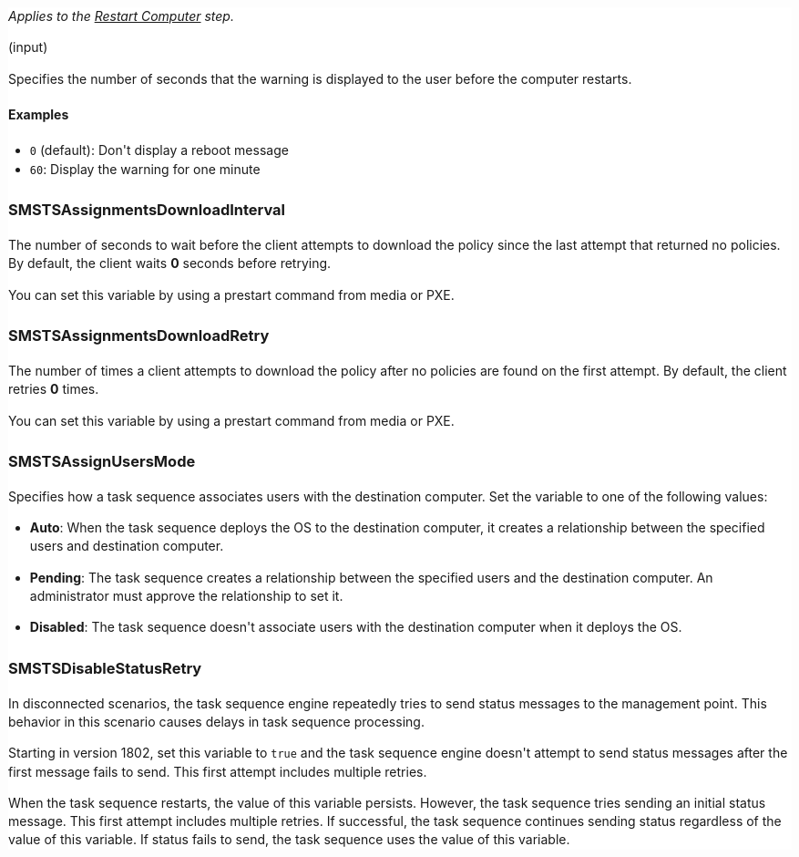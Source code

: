 *Applies to the [Restart Computer](task-sequence-steps.md#BKMK_RestartComputer) step.*

(input)

Specifies the number of seconds that the warning is displayed to the user before the computer restarts.

#### Examples

- `0` (default): Don't display a reboot message  
- `60`: Display the warning for one minute  

### <a name="SMSTSAssignmentsDownloadInterval"></a> SMSTSAssignmentsDownloadInterval

The number of seconds to wait before the client attempts to download the policy since the last attempt that returned no policies. By default, the client waits **0** seconds before retrying.

You can set this variable by using a prestart command from media or PXE.

### <a name="SMSTSAssignmentsDownloadRetry"></a> SMSTSAssignmentsDownloadRetry

The number of times a client attempts to download the policy after no policies are found on the first attempt. By default, the client retries **0** times.

You can set this variable by using a prestart command from media or PXE.

### <a name="SMSTSAssignUsersMode"></a> SMSTSAssignUsersMode

Specifies how a task sequence associates users with the destination computer. Set the variable to one of the following values:  

- **Auto**: When the task sequence deploys the OS to the destination computer, it creates a relationship between the specified users and destination computer.  

- **Pending**: The task sequence creates a relationship between the specified users and the destination computer. An administrator must approve the relationship to set it.  

- **Disabled**: The task sequence doesn't associate users with the destination computer when it deploys the OS.

### <a name="SMSTSDisableStatusRetry"></a> SMSTSDisableStatusRetry


In disconnected scenarios, the task sequence engine repeatedly tries to send status messages to the management point. This behavior in this scenario causes delays in task sequence processing.

Starting in version 1802, set this variable to `true` and the task sequence engine doesn't attempt to send status messages after the first message fails to send. This first attempt includes multiple retries.

When the task sequence restarts, the value of this variable persists. However, the task sequence tries sending an initial status message. This first attempt includes multiple retries. If successful, the task sequence continues sending status regardless of the value of this variable. If status fails to send, the task sequence uses the value of this variable.
